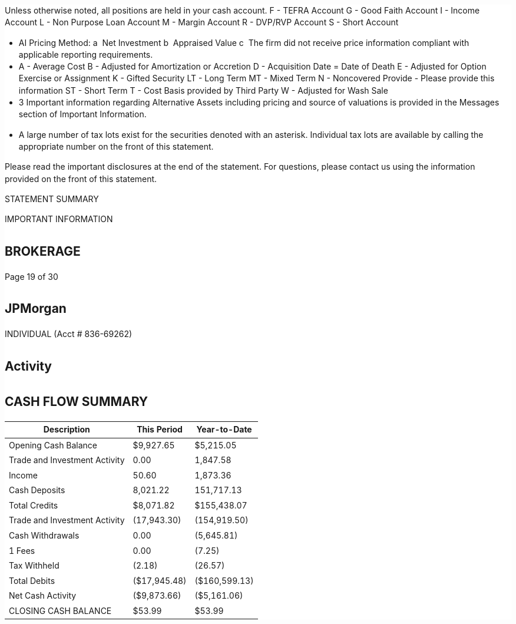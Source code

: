 Unless otherwise noted, all positions are held in your cash account.   F - TEFRA Account G - Good Faith Account I - Income Account L - Non Purpose Loan Account M - Margin Account R - DVP/RVP Account S - Short Account

- AI Pricing Method:  a  Net Investment     b  Appraised Value     c  The firm did not receive price information compliant with applicable reporting requirements.
- A - Average Cost B - Adjusted for Amortization or Accretion D - Acquisition Date = Date of Death E - Adjusted for Option Exercise or Assignment K - Gifted Security LT - Long Term MT - Mixed Term N - Noncovered Provide - Please provide this information ST - Short Term T - Cost Basis provided by Third Party W - Adjusted for Wash Sale
- 3 Important information regarding Alternative Assets including pricing and source of valuations is provided in the Messages section of Important Information.
* A large number of tax lots exist for the securities denoted with an asterisk. Individual tax lots are available by calling the appropriate number on the front of this statement.

Please read the important disclosures at the end of the statement. For questions, please contact us using the information provided on the front of this statement.

STATEMENT SUMMARY

IMPORTANT INFORMATION

## BROKERAGE

Page  19 of 30

## JPMorgan

INDIVIDUAL  (Acct # 836-69262)

## Activity

## CASH FLOW SUMMARY

| Description                   | This Period   | Year-to-Date   |
|-------------------------------|---------------|----------------|
| Opening Cash Balance          | $9,927.65     | $5,215.05      |
| Trade and Investment Activity | 0.00          | 1,847.58       |
| Income                        | 50.60         | 1,873.36       |
| Cash Deposits                 | 8,021.22      | 151,717.13     |
| Total Credits                 | $8,071.82     | $155,438.07    |
| Trade and Investment Activity | (17,943.30)   | (154,919.50)   |
| Cash Withdrawals              | 0.00          | (5,645.81)     |
| 1 Fees                        | 0.00          | (7.25)         |
| Tax Withheld                  | (2.18)        | (26.57)        |
| Total Debits                  | ($17,945.48)  | ($160,599.13)  |
| Net Cash Activity             | ($9,873.66)   | ($5,161.06)    |
| CLOSING CASH BALANCE          | $53.99        | $53.99         |
